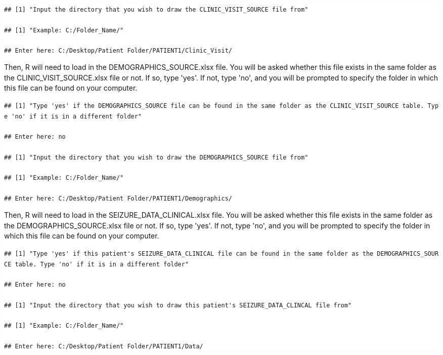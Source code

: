     ## [1] "Input the directory that you wish to draw the CLINIC_VISIT_SOURCE file from"

    ## [1] "Example: C:/Folder_Name/"

    ## Enter here: C:/Desktop/Patient Folder/PATIENT1/Clinic_Visit/

Then, R will need to load in the DEMOGRAPHICS\_SOURCE.xlsx file. You will be asked whether this file exists in the same folder as the CLINIC\_VISIT\_SOURCE.xlsx file or not. If so, type 'yes'. If not, type 'no', and you will be prompted to specify the folder in which this file can be found on your computer.

    ## [1] "Type 'yes' if the DEMOGRAPHICS_SOURCE file can be found in the same folder as the CLINIC_VISIT_SOURCE table. Type 'no' if it is in a different folder"

    ## Enter here: no

    ## [1] "Input the directory that you wish to draw the DEMOGRAPHICS_SOURCE file from"

    ## [1] "Example: C:/Folder_Name/"

    ## Enter here: C:/Desktop/Patient Folder/PATIENT1/Demographics/

Then, R will need to load in the SEIZURE\_DATA\_CLINICAL.xlsx file. You will be asked whether this file exists in the same folder as the DEMOGRAPHICS\_SOURCE.xlsx file or not. If so, type 'yes'. If not, type 'no', and you will be prompted to specify the folder in which this file can be found on your computer.

    ## [1] "Type 'yes' if this patient's SEIZURE_DATA_CLINICAL file can be found in the same folder as the DEMOGRAPHICS_SOURCE table. Type 'no' if it is in a different folder"

    ## Enter here: no

    ## [1] "Input the directory that you wish to draw this patient's SEIZURE_DATA_CLINCAL file from"

    ## [1] "Example: C:/Folder_Name/"

    ## Enter here: C:/Desktop/Patient Folder/PATIENT1/Data/
